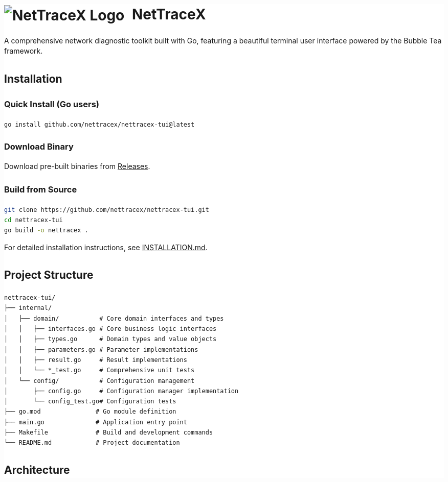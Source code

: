 # <img src="https://raw.githubusercontent.com/nettracex/website/refs/heads/main/static/img/favicon.svg" alt="NetTraceX Logo" width="28" style="vertical-align: middle; margin-right: 8px;"> NetTraceX 


A comprehensive network diagnostic toolkit built with Go, featuring a beautiful terminal user interface powered by the Bubble Tea framework.

## Installation

### Quick Install (Go users)

```bash
go install github.com/nettracex/nettracex-tui@latest
```

### Download Binary

Download pre-built binaries from [Releases](https://github.com/nettracex/nettracex-tui/releases).

### Build from Source

```bash
git clone https://github.com/nettracex/nettracex-tui.git
cd nettracex-tui
go build -o nettracex .
```

For detailed installation instructions, see [INSTALLATION.md](docs/INSTALLATION.md).

## Project Structure

```
nettracex-tui/
├── internal/
│   ├── domain/           # Core domain interfaces and types
│   │   ├── interfaces.go # Core business logic interfaces
│   │   ├── types.go      # Domain types and value objects
│   │   ├── parameters.go # Parameter implementations
│   │   ├── result.go     # Result implementations
│   │   └── *_test.go     # Comprehensive unit tests
│   └── config/           # Configuration management
│       ├── config.go     # Configuration manager implementation
│       └── config_test.go# Configuration tests
├── go.mod               # Go module definition
├── main.go              # Application entry point
├── Makefile             # Build and development commands
└── README.md            # Project documentation
```

## Architecture
